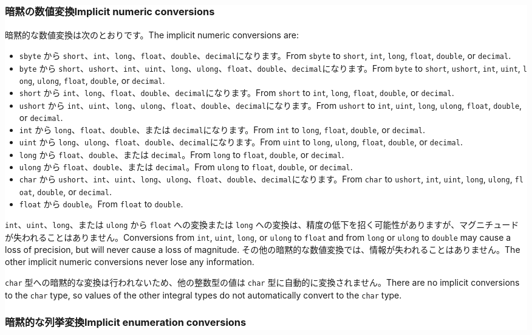 ### <a name="implicit-numeric-conversions"></a><span data-ttu-id="87a1f-133">暗黙の数値変換</span><span class="sxs-lookup"><span data-stu-id="87a1f-133">Implicit numeric conversions</span></span>

<span data-ttu-id="87a1f-134">暗黙的な数値変換は次のとおりです。</span><span class="sxs-lookup"><span data-stu-id="87a1f-134">The implicit numeric conversions are:</span></span>

*  <span data-ttu-id="87a1f-135">`sbyte` から `short`、`int`、`long`、`float`、`double`、`decimal`になります。</span><span class="sxs-lookup"><span data-stu-id="87a1f-135">From `sbyte` to `short`, `int`, `long`, `float`, `double`, or `decimal`.</span></span>
*  <span data-ttu-id="87a1f-136">`byte` から `short`、`ushort`、`int`、`uint`、`long`、`ulong`、`float`、`double`、`decimal`になります。</span><span class="sxs-lookup"><span data-stu-id="87a1f-136">From `byte` to `short`, `ushort`, `int`, `uint`, `long`, `ulong`, `float`, `double`, or `decimal`.</span></span>
*  <span data-ttu-id="87a1f-137">`short` から `int`、`long`、`float`、`double`、`decimal`になります。</span><span class="sxs-lookup"><span data-stu-id="87a1f-137">From `short` to `int`, `long`, `float`, `double`, or `decimal`.</span></span>
*  <span data-ttu-id="87a1f-138">`ushort` から `int`、`uint`、`long`、`ulong`、`float`、`double`、`decimal`になります。</span><span class="sxs-lookup"><span data-stu-id="87a1f-138">From `ushort` to `int`, `uint`, `long`, `ulong`, `float`, `double`, or `decimal`.</span></span>
*  <span data-ttu-id="87a1f-139">`int` から `long`、`float`、`double`、または `decimal`になります。</span><span class="sxs-lookup"><span data-stu-id="87a1f-139">From `int` to `long`, `float`, `double`, or `decimal`.</span></span>
*  <span data-ttu-id="87a1f-140">`uint` から `long`、`ulong`、`float`、`double`、`decimal`になります。</span><span class="sxs-lookup"><span data-stu-id="87a1f-140">From `uint` to `long`, `ulong`, `float`, `double`, or `decimal`.</span></span>
*  <span data-ttu-id="87a1f-141">`long` から `float`、`double`、または `decimal`。</span><span class="sxs-lookup"><span data-stu-id="87a1f-141">From `long` to `float`, `double`, or `decimal`.</span></span>
*  <span data-ttu-id="87a1f-142">`ulong` から `float`、`double`、または `decimal`。</span><span class="sxs-lookup"><span data-stu-id="87a1f-142">From `ulong` to `float`, `double`, or `decimal`.</span></span>
*  <span data-ttu-id="87a1f-143">`char` から `ushort`、`int`、`uint`、`long`、`ulong`、`float`、`double`、`decimal`になります。</span><span class="sxs-lookup"><span data-stu-id="87a1f-143">From `char` to `ushort`, `int`, `uint`, `long`, `ulong`, `float`, `double`, or `decimal`.</span></span>
*  <span data-ttu-id="87a1f-144">`float` から `double`。</span><span class="sxs-lookup"><span data-stu-id="87a1f-144">From `float` to `double`.</span></span>

<span data-ttu-id="87a1f-145">`int`、`uint`、`long`、または `ulong` から `float` への変換または `long` への変換は、精度の低下を招く可能性がありますが、マグニチュードが失われることはありません。</span><span class="sxs-lookup"><span data-stu-id="87a1f-145">Conversions from `int`, `uint`, `long`, or `ulong` to `float` and from `long` or `ulong` to `double` may cause a loss of precision, but will never cause a loss of magnitude.</span></span> <span data-ttu-id="87a1f-146">その他の暗黙的な数値変換では、情報が失われることはありません。</span><span class="sxs-lookup"><span data-stu-id="87a1f-146">The other implicit numeric conversions never lose any information.</span></span>

<span data-ttu-id="87a1f-147">`char` 型への暗黙的な変換は行われないため、他の整数型の値は `char` 型に自動的に変換されません。</span><span class="sxs-lookup"><span data-stu-id="87a1f-147">There are no implicit conversions to the `char` type, so values of the other integral types do not automatically convert to the `char` type.</span></span>

### <a name="implicit-enumeration-conversions"></a><span data-ttu-id="87a1f-148">暗黙的な列挙変換</span><span class="sxs-lookup"><span data-stu-id="87a1f-148">Implicit enumeration conversions</span></span>
